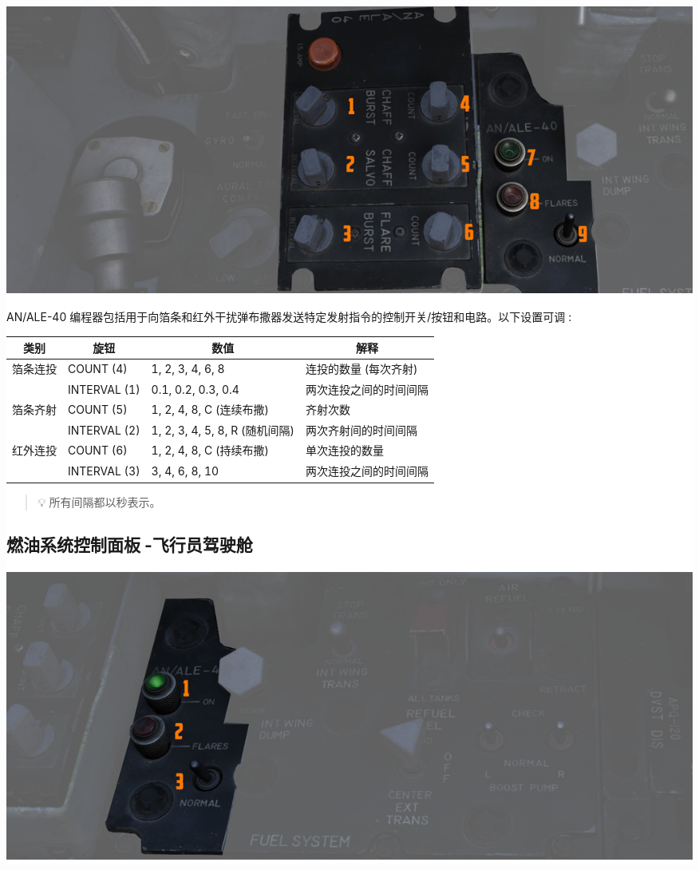 ![pilot_an_ale_40_programmer](../../img/pilot_an_ale_40_programmer.jpg)

AN/ALE-40 编程器包括用于向箔条和红外干扰弹布撒器发送特定发射指令的控制开关/按钮和电路。以下设置可调
:

| 类别     | 旋钮                    | 数值                           | 解释                   |
| -------- | ----------------------- | ------------------------------ | ---------------------- |
| 箔条连投 | COUNT (<num>4</num>)    | 1, 2, 3, 4, 6, 8               | 连投的数量 (每次齐射)  |
|          | INTERVAL (<num>1</num>) | 0.1, 0.2, 0.3, 0.4             | 两次连投之间的时间间隔 |
| 箔条齐射 | COUNT (<num>5</num>)    | 1, 2, 4, 8, C (连续布撒)       | 齐射次数               |
|          | INTERVAL (<num>2</num>) | 1, 2, 3, 4, 5, 8, R (随机间隔) | 两次齐射间的时间间隔   |
| 红外连投 | COUNT (<num>6</num>)    | 1, 2, 4, 8, C (持续布撒)       | 单次连投的数量         |
|          | INTERVAL (<num>3</num>) | 3, 4, 6, 8, 10                 | 两次连投之间的时间间隔 |

> 💡 所有间隔都以秒表示。

## 燃油系统控制面板 -飞行员驾驶舱

![pilot_an_ale_40_switch](../../img/pilot_an_ale_40_lights.jpg)

